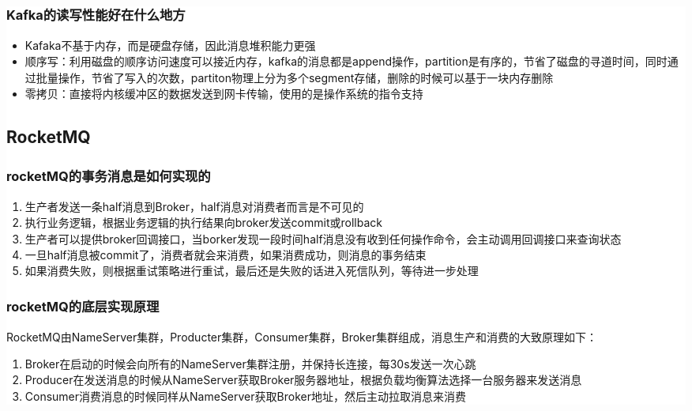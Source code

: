 ### Kafka的读写性能好在什么地方

- Kafaka不基于内存，而是硬盘存储，因此消息堆积能力更强
- 顺序写：利用磁盘的顺序访问速度可以接近内存，kafka的消息都是append操作，partition是有序的，节省了磁盘的寻道时间，同时通过批量操作，节省了写入的次数，partiton物理上分为多个segment存储，删除的时候可以基于一块内存删除
- 零拷贝：直接将内核缓冲区的数据发送到网卡传输，使用的是操作系统的指令支持

## RocketMQ

### rocketMQ的事务消息是如何实现的

1. 生产者发送一条half消息到Broker，half消息对消费者而言是不可见的
2. 执行业务逻辑，根据业务逻辑的执行结果向broker发送commit或rollback
3. 生产者可以提供broker回调接口，当borker发现一段时间half消息没有收到任何操作命令，会主动调用回调接口来查询状态
4. 一旦half消息被commit了，消费者就会来消费，如果消费成功，则消息的事务结束
5. 如果消费失败，则根据重试策略进行重试，最后还是失败的话进入死信队列，等待进一步处理

### rocketMQ的底层实现原理

RocketMQ由NameServer集群，Producter集群，Consumer集群，Broker集群组成，消息生产和消费的大致原理如下：

1. Broker在启动的时候会向所有的NameServer集群注册，并保持长连接，每30s发送一次心跳
2. Producer在发送消息的时候从NameServer获取Broker服务器地址，根据负载均衡算法选择一台服务器来发送消息
3. Consumer消费消息的时候同样从NameServer获取Broker地址，然后主动拉取消息来消费
